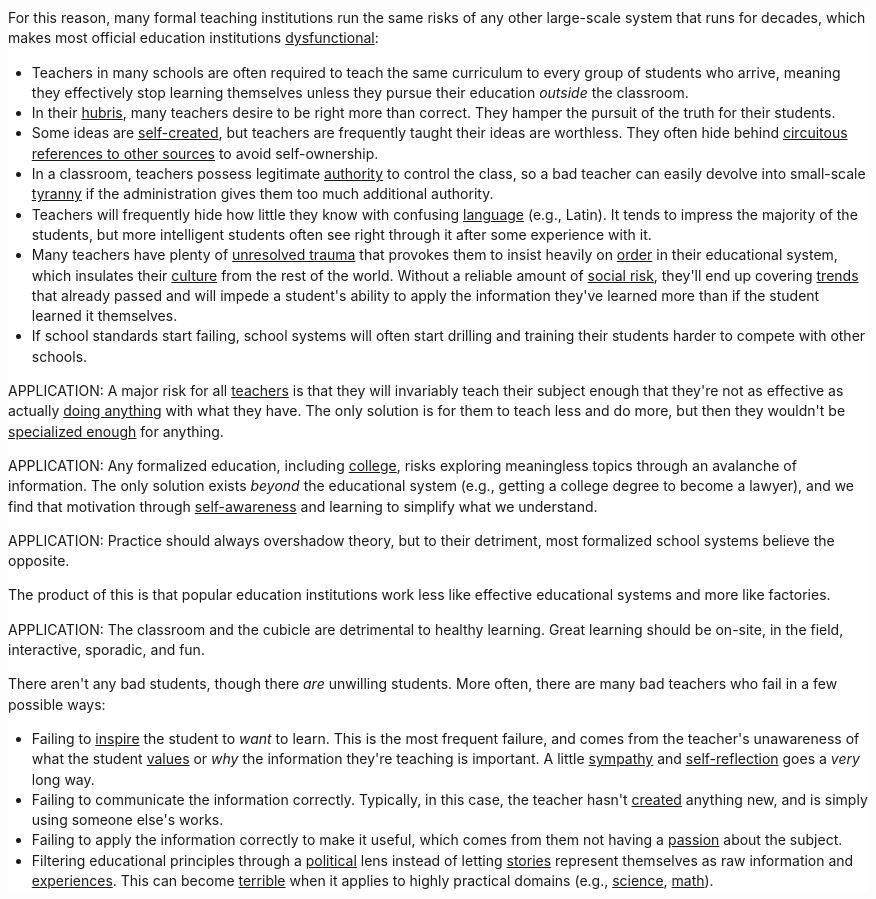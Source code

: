 For this reason, many formal teaching institutions run the same risks of any other large-scale system that runs for decades, which makes most official education institutions [dysfunctional](mgmt-badsystems.md):

- Teachers in many schools are often required to teach the same curriculum to every group of students who arrive, meaning they effectively stop learning themselves unless they pursue their education *outside* the classroom.
- In their [hubris](morality-evil.md), many teachers desire to be right more than correct. They hamper the pursuit of the truth for their students.
- Some ideas are [self-created](creations.md), but teachers are frequently taught their ideas are worthless. They often hide behind [circuitous references to other sources](image-distortion.md) to avoid self-ownership.
- In a classroom, teachers possess legitimate [authority](power.md) to control the class, so a bad teacher can easily devolve into small-scale [tyranny](people-boundaries.md) if the administration gives them too much additional authority.
- Teachers will frequently hide how little they know with confusing [language](language.md) (e.g., Latin). It tends to impress the majority of the students, but more intelligent students often see right through it after some experience with it.
- Many teachers have plenty of [unresolved trauma](hardship-ptsd.md) that provokes them to insist heavily on [order](unknown.md) in their educational system, which insulates their [culture](people-culture.md) from the rest of the world. Without a reliable amount of [social risk](socialrisk.md), they'll end up covering [trends](trends.md) that already passed and will impede a student's ability to apply the information they've learned more than if the student learned it themselves.
- If school standards start failing, school systems will often start drilling and training their students harder to compete with other schools.

APPLICATION: A major risk for all [teachers](education.md) is that they will invariably teach their subject enough that they're not as effective as actually [doing anything](purpose.md) with what they have. The only solution is for them to teach less and do more, but then they wouldn't be [specialized enough](jobs-specialization.md) for anything.

APPLICATION: Any formalized education, including [college](jobs-college.md), risks exploring meaningless topics through an avalanche of information. The only solution exists *beyond* the educational system (e.g., getting a college degree to become a lawyer), and we find that motivation through [self-awareness](awareness.md) and learning to simplify what we understand.

APPLICATION: Practice should always overshadow theory, but to their detriment, most formalized school systems believe the opposite.

The product of this is that popular education institutions work less like effective educational systems and more like factories.

APPLICATION: The classroom and the cubicle are detrimental to healthy learning. Great learning should be on-site, in the field, interactive, sporadic, and fun.

There aren't any bad students, though there *are* unwilling students. More often, there are many bad teachers who fail in a few possible ways:

- Failing to [inspire](influence.md) the student to *want* to learn. This is the most frequent failure, and comes from the teacher's unawareness of what the student [values](purpose.md) or *why* the information they're teaching is important. A little [sympathy](mind-feelings.md) and [self-reflection](awareness.md) goes a *very* long way.
- Failing to communicate the information correctly. Typically, in this case, the teacher hasn't [created](creations.md) anything new, and is simply using someone else's works.
- Failing to apply the information correctly to make it useful, which comes from them not having a [passion](mind-feelings.md) about the subject.
- Filtering educational principles through a [political](politics-conservativeliberal.md) lens instead of letting [stories](stories-storytellers.md) represent themselves as raw information and [experiences](stories-storytellers.md). This can become [terrible](mgmt-badsystems.md) when it applies to highly practical domains (e.g., [science](science.md), [math](math.md)).
